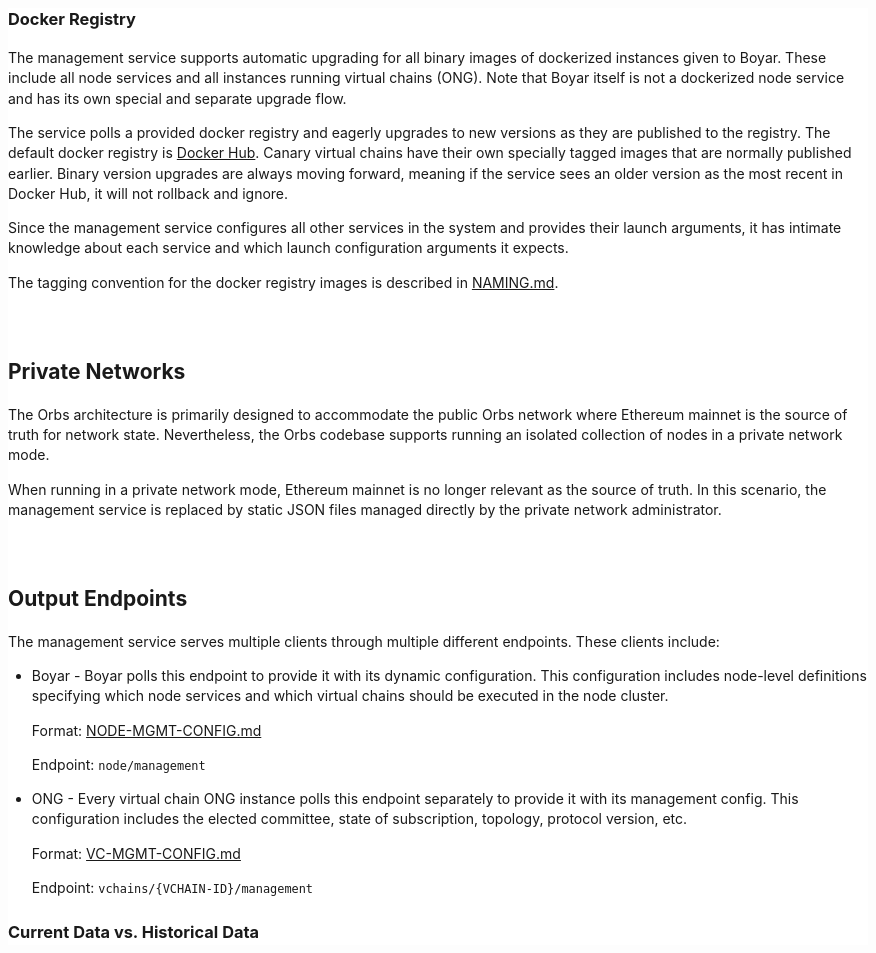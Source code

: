 ### Docker Registry

The management service supports automatic upgrading for all binary images of dockerized instances given to Boyar. These include all node services and all instances running virtual chains (ONG). Note that Boyar itself is not a dockerized node service and has its own special and separate upgrade flow.

The service polls a provided docker registry and eagerly upgrades to new versions as they are published to the registry. The default docker registry is [Docker Hub](https://hub.docker.com/). Canary virtual chains have their own specially tagged images that are normally published earlier. Binary version upgrades are always moving forward, meaning if the service sees an older version as the most recent in Docker Hub, it will not rollback and ignore.

Since the management service configures all other services in the system and provides their launch arguments, it has intimate knowledge about each service and which launch configuration arguments it expects.

The tagging convention for the docker registry images is described in [NAMING.md](../version-release/NAMING.md).

&nbsp;

## Private Networks

The Orbs architecture is primarily designed to accommodate the public Orbs network where Ethereum mainnet is the source of truth for network state. Nevertheless, the Orbs codebase supports running an isolated collection of nodes in a private network mode.

When running in a private network mode, Ethereum mainnet is no longer relevant as the source of truth. In this scenario, the management service is replaced by static JSON files managed directly by the private network administrator.

&nbsp;

## Output Endpoints

The management service serves multiple clients through multiple different endpoints. These clients include:

* Boyar - Boyar polls this endpoint to provide it with its dynamic configuration. This configuration includes node-level definitions specifying which node services and which virtual chains should be executed in the node cluster.

    Format: [NODE-MGMT-CONFIG.md](NODE-MGMT-CONFIG.md)

    Endpoint: `node/management`

* ONG - Every virtual chain ONG instance polls this endpoint separately to provide it with its management config. This configuration includes the elected committee, state of subscription, topology, protocol version, etc.

    Format: [VC-MGMT-CONFIG.md](VC-MGMT-CONFIG.md)

    Endpoint: `vchains/{VCHAIN-ID}/management`

### Current Data vs. Historical Data
